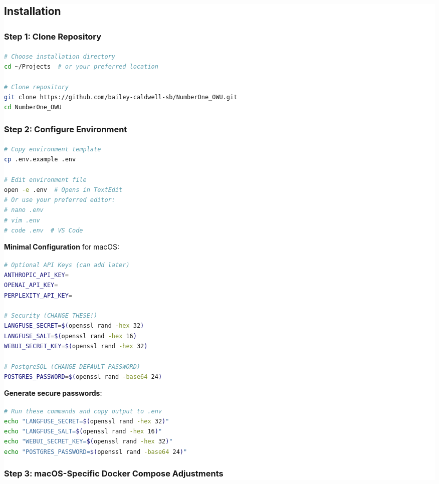 ## Installation

### Step 1: Clone Repository

```bash
# Choose installation directory
cd ~/Projects  # or your preferred location

# Clone repository
git clone https://github.com/bailey-caldwell-sb/NumberOne_OWU.git
cd NumberOne_OWU
```

### Step 2: Configure Environment

```bash
# Copy environment template
cp .env.example .env

# Edit environment file
open -e .env  # Opens in TextEdit
# Or use your preferred editor:
# nano .env
# vim .env
# code .env  # VS Code
```

**Minimal Configuration** for macOS:
```bash
# Optional API Keys (can add later)
ANTHROPIC_API_KEY=
OPENAI_API_KEY=
PERPLEXITY_API_KEY=

# Security (CHANGE THESE!)
LANGFUSE_SECRET=$(openssl rand -hex 32)
LANGFUSE_SALT=$(openssl rand -hex 16)
WEBUI_SECRET_KEY=$(openssl rand -hex 32)

# PostgreSQL (CHANGE DEFAULT PASSWORD)
POSTGRES_PASSWORD=$(openssl rand -base64 24)
```

**Generate secure passwords**:
```bash
# Run these commands and copy output to .env
echo "LANGFUSE_SECRET=$(openssl rand -hex 32)"
echo "LANGFUSE_SALT=$(openssl rand -hex 16)"
echo "WEBUI_SECRET_KEY=$(openssl rand -hex 32)"
echo "POSTGRES_PASSWORD=$(openssl rand -base64 24)"
```

### Step 3: macOS-Specific Docker Compose Adjustments
